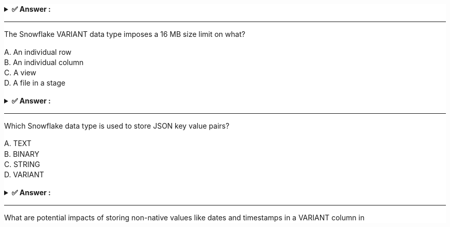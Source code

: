                                                                                                                                                                                                                                                                 
<details><summary><strong>✅ Answer : </strong></summary></details>                                                                                                                                                                                                                                                      
                                                                                                                                                                                                                                                                
                                                                                                                                                                                                                                                                
---                                                                                                                                                                                                                                                             
The Snowflake VARIANT data type imposes a 16 MB size limit on what?                                                                                                                                                                                             
                                                                                                                                                                                                                                                                
A. An individual row<br>B. An individual column<br>C. A view<br>D. A file in a stage                                                                                                                                                                            
                                                                                                                                                                                                                                                                
<details><summary><strong>✅ Answer : </strong></summary></details>                                                                                                                                                                                                                                                      
                                                                                                                                                                                                                                                                
                                                                                                                                                                                                                                                                
---                                                                                                                                                                                                                                                             
Which Snowflake data type is used to store JSON key value pairs?                                                                                                                                                                                                
                                                                                                                                                                                                                                                                
A. TEXT<br>B. BINARY<br>C. STRING<br>D. VARIANT                                                                                                                                                                                                                 
                                                                                                                                                                                                                                                                
<details><summary><strong>✅ Answer : </strong></summary></details>                                                                                                                                                                                                                                                      
                                                                                                                                                                                                                                                                
                                                                                                                                                                                                                                                                
---                                                                                                                                                                                                                                                             
What are potential impacts of storing non-native values like dates and timestamps in a VARIANT column in                                                                                                                                                        